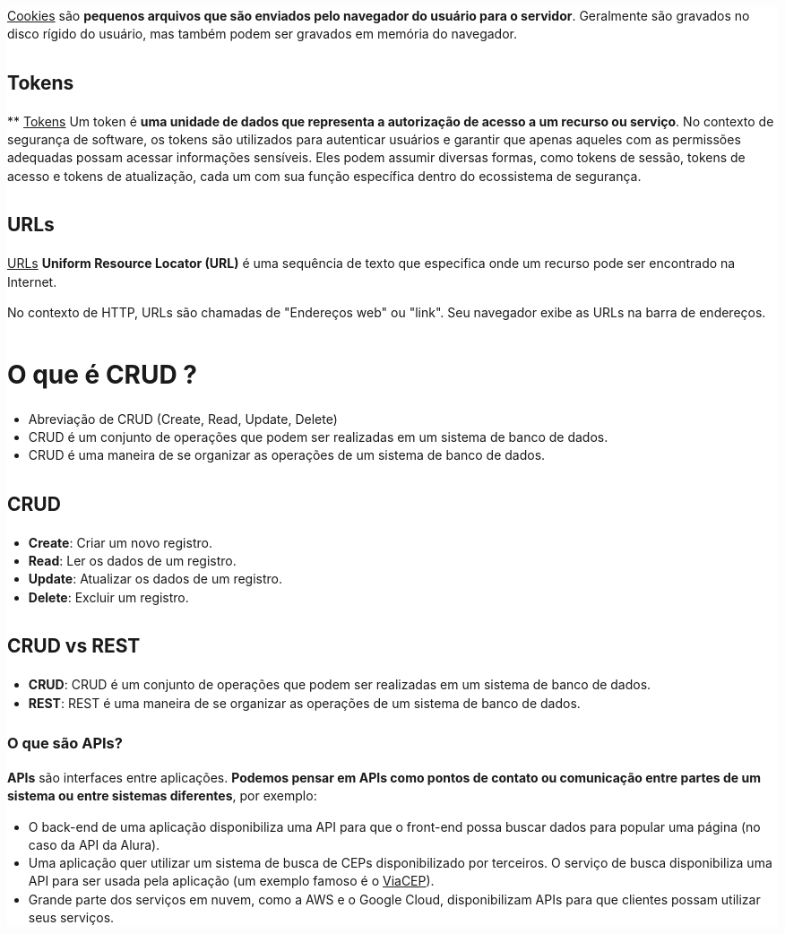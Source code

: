 [Cookies](https://www.alura.com.br/artigos/o-que-sao-cookies-como-funcionam) são **pequenos arquivos que são enviados pelo navegador do usuário para o servidor**. Geralmente são gravados no disco rígido do usuário, mas também podem ser gravados em memória do navegador.

## Tokens

**
[Tokens](https://www.seudinheiro.com/conteudo-de-marca/o-que-e-token-como-funciona-vantagens-e-desvantagens/) Um token é **uma unidade de dados que representa a autorização de acesso a um recurso ou serviço**. No contexto de segurança de software, os tokens são utilizados para autenticar usuários e garantir que apenas aqueles com as permissões adequadas possam acessar informações sensíveis. Eles podem assumir diversas formas, como tokens de sessão, tokens de acesso e tokens de atualização, cada um com sua função específica dentro do ecossistema de segurança.

## URLs

[URLs](https://developer.mozilla.org/pt-BR/docs/Glossary/URL) **Uniform Resource Locator (URL)** é uma sequência de texto que especifica onde um recurso pode ser encontrado na Internet.

No contexto de HTTP, URLs são chamadas de "Endereços web" ou "link". Seu navegador exibe as URLs na barra de endereços.

# O que é CRUD ?

- Abreviação de CRUD (Create, Read, Update, Delete)
- CRUD é um conjunto de operações que podem ser realizadas em um sistema de banco de dados.
- CRUD é uma maneira de se organizar as operações de um sistema de banco de dados.

## CRUD

- **Create**: Criar um novo registro.
- **Read**: Ler os dados de um registro.
- **Update**: Atualizar os dados de um registro.
- **Delete**: Excluir um registro.

## CRUD vs REST

- **CRUD**: CRUD é um conjunto de operações que podem ser realizadas em um sistema de banco de dados.
- **REST**: REST é uma maneira de se organizar as operações de um sistema de banco de dados.

### O que são APIs?

**APIs** são interfaces entre aplicações. **Podemos pensar em APIs como pontos de contato ou comunicação entre partes de um sistema ou entre sistemas diferentes**, por exemplo:

- O back-end de uma aplicação disponibiliza uma API para que o front-end possa buscar dados para popular uma página (no caso da API da Alura).
- Uma aplicação quer utilizar um sistema de busca de CEPs disponibilizado por terceiros. O serviço de busca disponibiliza uma API para ser usada pela aplicação (um exemplo famoso é o [ViaCEP](https://viacep.com.br/)).
- Grande parte dos serviços em nuvem, como a AWS e o Google Cloud, disponibilizam APIs para que clientes possam utilizar seus serviços.
